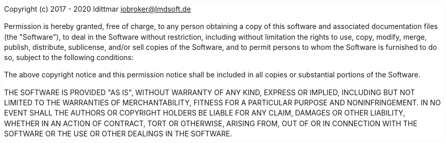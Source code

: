 Copyright (c) 2017 - 2020 ldittmar <iobroker@lmdsoft.de>

Permission is hereby granted, free of charge, to any person obtaining a copy
of this software and associated documentation files (the "Software"), to deal
in the Software without restriction, including without limitation the rights
to use, copy, modify, merge, publish, distribute, sublicense, and/or sell
copies of the Software, and to permit persons to whom the Software is
furnished to do so, subject to the following conditions:

The above copyright notice and this permission notice shall be included in
all copies or substantial portions of the Software.

THE SOFTWARE IS PROVIDED "AS IS", WITHOUT WARRANTY OF ANY KIND, EXPRESS OR
IMPLIED, INCLUDING BUT NOT LIMITED TO THE WARRANTIES OF MERCHANTABILITY,
FITNESS FOR A PARTICULAR PURPOSE AND NONINFRINGEMENT. IN NO EVENT SHALL THE
AUTHORS OR COPYRIGHT HOLDERS BE LIABLE FOR ANY CLAIM, DAMAGES OR OTHER
LIABILITY, WHETHER IN AN ACTION OF CONTRACT, TORT OR OTHERWISE, ARISING FROM,
OUT OF OR IN CONNECTION WITH THE SOFTWARE OR THE USE OR OTHER DEALINGS IN
THE SOFTWARE.